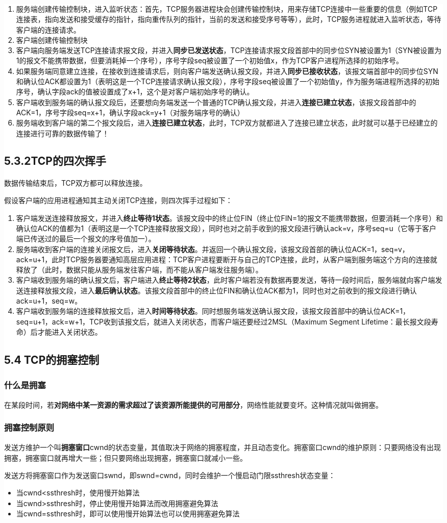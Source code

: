 1. 服务端创建传输控制块，进入监听状态：首先，TCP服务器进程块会创建传输控制块，用来存储TCP连接中一些重要的信息（例如TCP连接表，指向发送和接受缓存的指针，指向重传队列的指针，当前的发送和接受序号等等），此时，TCP服务进程就进入监听状态，等待客户端的连接请求。
2. 客户端创建传输控制块
3. 客户端向服务端发送TCP连接请求报文段，并进入**同步已发送状态**，TCP连接请求报文段首部中的同步位SYN被设置为1（SYN被设置为1的报文不能携带数据，但要消耗掉一个序号），序号字段seq被设置了一个初始值x，作为TCP客户进程所选择的初始序号。
4. 如果服务端同意建立连接，在接收到连接请求后，则向客户端发送确认报文段，并进入**同步已接收状态**，该报文端首部中的同步位SYN和确认位ACK都设置为1（表明这是一个TCP连接请求确认报文段），序号字段seq被设置了一个初始值y，作为服务端进程所选择的初始序号，确认字段ack的值被设置成了x+1，这个是对客户端初始序号的确认。
5. 客户端收到服务端的确认报文段后，还要想向务端发送一个普通的TCP确认报文段，并进入**连接已建立状态**，该报文段首部中的ACK=1，序号字段seq=x+1，确认字段ack=y+1（对服务端序号的确认）
6. 服务端收到客户端的第二个报文段后，进入**连接已建立状态**，此时，TCP双方就都进入了连接已建立状态，此时就可以基于已经建立的连接进行可靠的数据传输了！






## 5.3.2TCP的四次挥手



数据传输结束后，TCP双方都可以释放连接。

假设客户端的应用进程通知其主动关闭TCP连接，则四次挥手过程如下：

1. 客户端发送连接释放报文，并进入**终止等待1状态**。该报文段中的终止位FIN（终止位FIN=1的报文不能携带数据，但要消耗一个序号）和确认位ACK的值都为1（表明这是一个TCP连接释放报文段），同时也对之前手收到的报文段进行确认ack=v，序号seq=u（它等于客户端已传送过的最后一个报文的序号值加一）。
2. 服务端收到客户端的连接关闭报文后，进入**关闭等待状态**。并返回一个确认报文段，该报文段首部的确认位ACK=1，seq=v，ack=u+1，此时TCP服务器要通知高层应用进程：TCP客户进程要断开与自己的TCP连接，此时，从客户端到服务端这个方向的连接就释放了（此时，数据只能从服务端发往客户端，而不能从客户端发往服务端）。
3. 客户端收到服务端的确认报文后，客户端进入**终止等待2状态**，此时客户端若没有数据再要发送，等待一段时间后，服务端就向客户端发送连接释放报文段，进入**最后确认状态**。该报文段首部中的终止位FIN和确认位ACK都为1，同时也对之前收到的报文段进行确认ack=u+1，seq=w。
4. 客户端收到服务端的连接释放报文后，进入**时间等待状态**。同时想服务端发送确认报文段，该报文段首部中的确认位ACK=1，seq=u+1，ack=w+1，TCP收到该报文后，就进入关闭状态，而客户端还要经过2MSL（Maximum Segment Lifetime：最长报文段寿命）后才能进入关闭状态。






## 5.4 TCP的拥塞控制 



### 什么是拥塞

在某段时间，若**对网络中某一资源的需求超过了该资源所能提供的可用部分**，网络性能就要变坏。这种情况就叫做拥塞。



### 拥塞控制原则

发送方维护一个叫**拥塞窗口**cwnd的状态变量，其值取决于网络的拥塞程度，并且动态变化。拥塞窗口cwnd的维护原则：只要网络没有出现拥塞，拥塞窗口就再增大一些；但只要网络出现拥塞，拥塞窗口就减小一些。



发送方将拥塞窗口作为发送窗口swnd，即swnd=cwnd，同时会维护一个慢启动门限ssthresh状态变量：

- 当cwnd<ssthresh时，使用慢开始算法
- 当cwnd>ssthresh时，停止使用慢开始算法而改用拥塞避免算法
- 当cwnd=ssthresh时，即可以使用慢开始算法也可以使用拥塞避免算法

